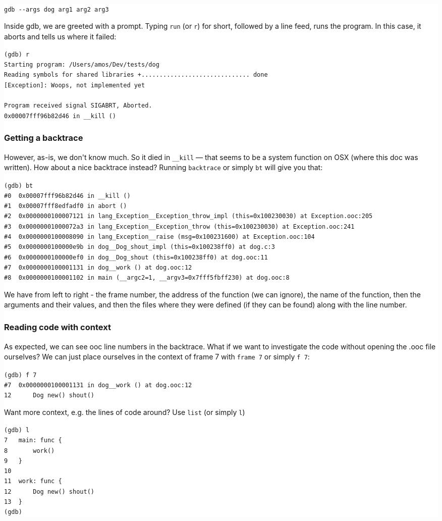     gdb --args dog arg1 arg2 arg3

Inside gdb, we are greeted with a prompt. Typing `run` (or `r`) for short, followed
by a line feed, runs the program. In this case, it aborts and tells us where it failed:

    (gdb) r
    Starting program: /Users/amos/Dev/tests/dog
    Reading symbols for shared libraries +.............................. done
    [Exception]: Woops, not implemented yet

    Program received signal SIGABRT, Aborted.
    0x00007fff96b82d46 in __kill ()

### Getting a backtrace

However, as-is, we don't know much. So it died in `__kill` — that seems to be a system
function on OSX (where this doc was written). How about a nice backtrace instead? Running
`backtrace` or simply `bt` will give you that:

    (gdb) bt
    #0  0x00007fff96b82d46 in __kill ()
    #1  0x00007fff8edfadf0 in abort ()
    #2  0x0000000100007121 in lang_Exception__Exception_throw_impl (this=0x100230030) at Exception.ooc:205
    #3  0x00000001000072a3 in lang_Exception__Exception_throw (this=0x100230030) at Exception.ooc:241
    #4  0x0000000100008090 in lang_Exception__raise (msg=0x100231600) at Exception.ooc:104
    #5  0x0000000100000e9b in dog__Dog_shout_impl (this=0x100238ff0) at dog.c:3
    #6  0x0000000100000ef0 in dog__Dog_shout (this=0x100238ff0) at dog.ooc:11
    #7  0x0000000100001131 in dog__work () at dog.ooc:12
    #8  0x0000000100001102 in main (__argc2=1, __argv3=0x7fff5fbff230) at dog.ooc:8

We have from left to right - the frame number, the address of the function (we
can ignore), the name of the function, then the arguments and their values, and
then the files where they were defined (if they can be found) along with the
line number.

### Reading code with context

As expected, we can see ooc line numbers in the backtrace. What if we want to
investigate the code without opening the .ooc file ourselves? We can just place
ourselves in the context of frame 7 with `frame 7` or simply `f 7`:

    (gdb) f 7
    #7  0x0000000100001131 in dog__work () at dog.ooc:12
    12	    Dog new() shout()

Want more context, e.g. the lines of code around? Use `list` (or simply `l`)

    (gdb) l
    7	main: func {
    8	    work()
    9	}
    10
    11	work: func {
    12	    Dog new() shout()
    13	}
    (gdb)


[gdb]: https://www.gnu.org/software/gdb/